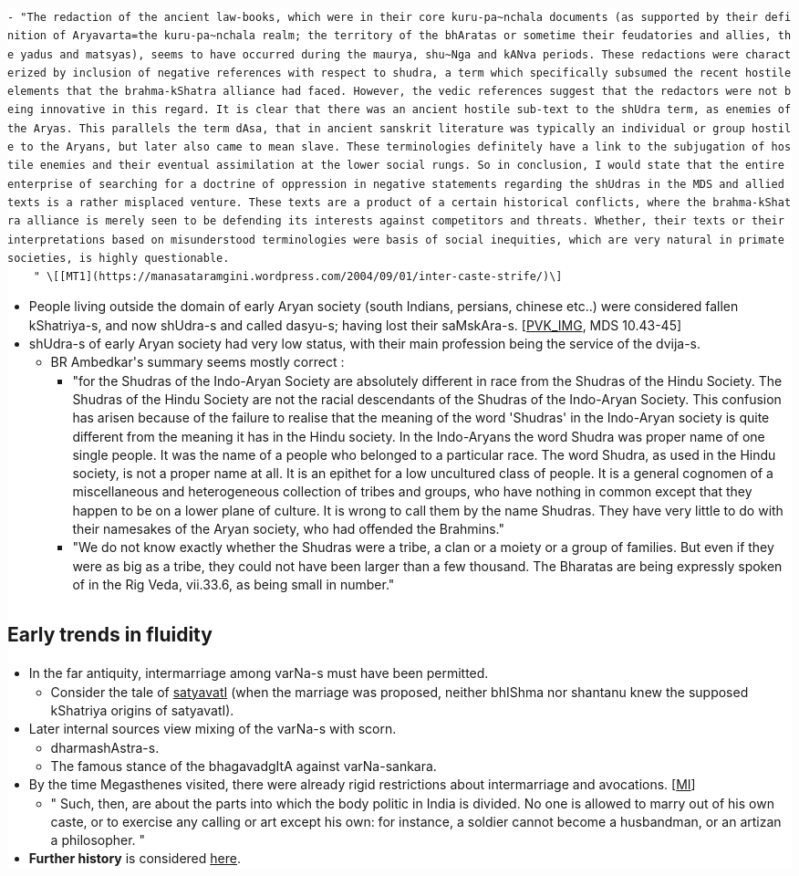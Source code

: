     - "The redaction of the ancient law-books, which were in their core kuru-pa~nchala documents (as supported by their definition of Aryavarta=the kuru-pa~nchala realm; the territory of the bhAratas or sometime their feudatories and allies, the yadus and matsyas), seems to have occurred during the maurya, shu~Nga and kANva periods. These redactions were characterized by inclusion of negative references with respect to shudra, a term which specifically subsumed the recent hostile elements that the brahma-kShatra alliance had faced. However, the vedic references suggest that the redactors were not being innovative in this regard. It is clear that there was an ancient hostile sub-text to the shUdra term, as enemies of the Aryas. This parallels the term dAsa, that in ancient sanskrit literature was typically an individual or group hostile to the Aryans, but later also came to mean slave. These terminologies definitely have a link to the subjugation of hostile enemies and their eventual assimilation at the lower social rungs. So in conclusion, I would state that the entire enterprise of searching for a doctrine of oppression in negative statements regarding the shUdras in the MDS and allied texts is a rather misplaced venture. These texts are a product of a certain historical conflicts, where the brahma-kShatra alliance is merely seen to be defending its interests against competitors and threats. Whether, their texts or their interpretations based on misunderstood terminologies were basis of social inequities, which are very natural in primate societies, is highly questionable.  
        " \[[MT1](https://manasataramgini.wordpress.com/2004/09/01/inter-caste-strife/)\]
- People living outside the domain of early Aryan society (south Indians, persians, chinese etc..) were considered fallen kShatriya-s, and now shUdra-s and called dasyu-s; having lost their saMskAra-s. \[[PVK_IMG](http://i.imgur.com/lWjiQD4.jpg), MDS 10.43-45\]
- shUdra-s of early Aryan society had very low status, with their main profession being the service of the dvija-s.
    - BR Ambedkar's summary seems mostly correct : 
        - "for the Shudras of the Indo-Aryan Society are absolutely different in race from the Shudras of the Hindu Society. The Shudras of the Hindu Society are not the racial descendants of the Shudras of the Indo-Aryan Society. This confusion has arisen because of the failure to realise that the meaning of the word 'Shudras' in the Indo-Aryan society is quite different from the meaning it has in the Hindu society. In the Indo-Aryans the word Shudra was proper name of one single people. It was the name of a people who belonged to a particular race. The word Shudra, as used in the Hindu society, is not a proper name at all. It is an epithet for a low uncultured class of people. It is a general cognomen of a miscellaneous and heterogeneous collection of tribes and groups, who have nothing in common except that they happen to be on a lower plane of culture. It is wrong to call them by the name Shudras. They have very little to do with their namesakes of the Aryan society, who had offended the Brahmins."
        - "We do not know exactly whether the Shudras were a tribe, a clan or a moiety or a group of families. But even if they were as big as a tribe, they could not have been larger than a few thousand. The Bharatas are being expressly spoken of in the Rig Veda, vii.33.6, as being small in number."

## Early trends in fluidity
- In the far antiquity, intermarriage among varNa-s must have been permitted.
    - Consider the tale of [satyavatI](https://en.wikipedia.org/wiki/Satyavati) (when the marriage was proposed, neither bhIShma nor shantanu knew the supposed kShatriya origins of satyavatI).
- Later internal sources view mixing of the varNa-s with scorn.
    - dharmashAstra-s.
    - The famous stance of the bhagavadgItA against varNa-sankara.
- By the time Megasthenes visited, there were already rigid restrictions about intermarriage and avocations. \[[MI](http://www.sdstate.edu/projectsouthasia/upload/Megasthene-Indika.pdf)\]
    - " Such, then, are about the parts into which the body politic in India is divided. No one is allowed to marry out of his own caste, or to exercise any calling or art except his own: for instance, a soldier cannot become a husbandman, or an artizan a philosopher. "
- **Further history** is considered [here](../varna-theory/).
